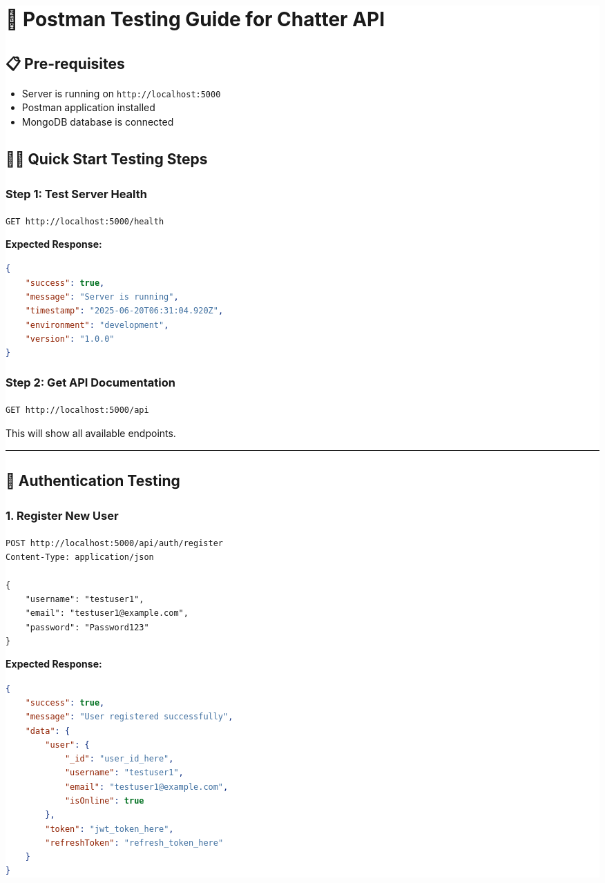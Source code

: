 # 🧪 Postman Testing Guide for Chatter API

## 📋 **Pre-requisites**
- Server is running on `http://localhost:5000`
- Postman application installed
- MongoDB database is connected

## 🏃‍♂️ **Quick Start Testing Steps**

### **Step 1: Test Server Health**
```
GET http://localhost:5000/health
```
**Expected Response:**
```json
{
    "success": true,
    "message": "Server is running",
    "timestamp": "2025-06-20T06:31:04.920Z",
    "environment": "development",
    "version": "1.0.0"
}
```

### **Step 2: Get API Documentation**
```
GET http://localhost:5000/api
```
This will show all available endpoints.

---

## 🔐 **Authentication Testing**

### **1. Register New User**
```
POST http://localhost:5000/api/auth/register
Content-Type: application/json

{
    "username": "testuser1",
    "email": "testuser1@example.com",
    "password": "Password123"
}
```

**Expected Response:**
```json
{
    "success": true,
    "message": "User registered successfully",
    "data": {
        "user": {
            "_id": "user_id_here",
            "username": "testuser1",
            "email": "testuser1@example.com",
            "isOnline": true
        },
        "token": "jwt_token_here",
        "refreshToken": "refresh_token_here"
    }
}
```